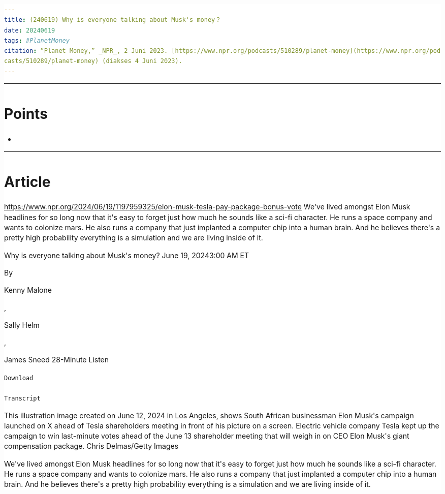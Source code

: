 ```yaml
---
title: (240619) Why is everyone talking about Musk's money？
date: 20240619
tags: #PlanetMoney
citation: “Planet Money,” _NPR_, 2 Juni 2023. [https://www.npr.org/podcasts/510289/planet-money](https://www.npr.org/podcasts/510289/planet-money) (diakses 4 Juni 2023).
---
```



----
# Points

- 

----
# Article
https://www.npr.org/2024/06/19/1197959325/elon-musk-tesla-pay-package-bonus-vote
We've lived amongst Elon Musk headlines for so long now that it's easy to forget just how much he sounds like a sci-fi character. He runs a space company and wants to colonize mars. He also runs a company that just implanted a computer chip into a human brain. And he believes there's a pretty high probability everything is a simulation and we are living inside of it. 

Why is everyone talking about Musk's money?
June 19, 20243:00 AM ET

By 

Kenny Malone

, 

Sally Helm

, 

James Sneed
28-Minute Listen

    Download

    Transcript

This illustration image created on June 12, 2024 in Los Angeles, shows South African businessman Elon Musk's campaign launched on X ahead of Tesla shareholders meeting in front of his picture on a screen. Electric vehicle company Tesla kept up the campaign to win last-minute votes ahead of the June 13 shareholder meeting that will weigh in on CEO Elon Musk's giant compensation package.
Chris Delmas/Getty Images

We've lived amongst Elon Musk headlines for so long now that it's easy to forget just how much he sounds like a sci-fi character. He runs a space company and wants to colonize mars. He also runs a company that just implanted a computer chip into a human brain. And he believes there's a pretty high probability everything is a simulation and we are living inside of it.
